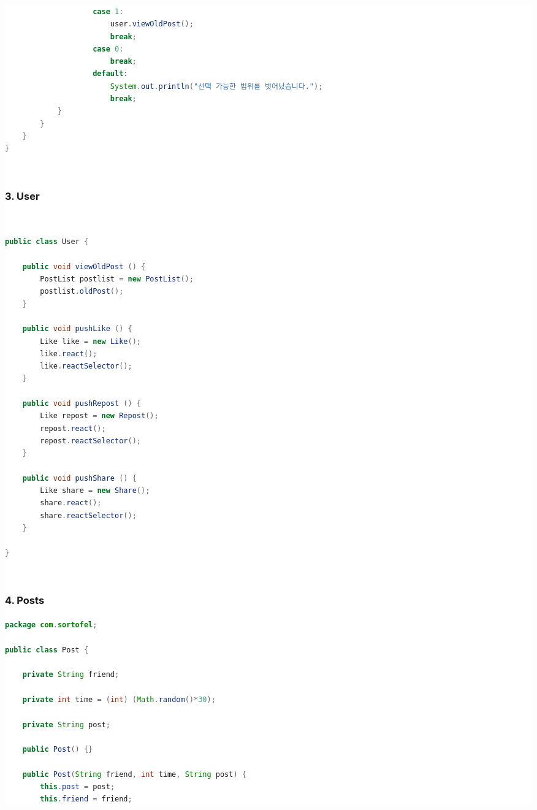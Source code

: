 ```java
                    case 1:
                        user.viewOldPost();
                        break;
                    case 0:
                        break;
                    default:
                        System.out.println("선택 가능한 범위를 벗어났습니다.");
                        break;
            }
        }
    }
}
```
&nbsp;
### 3. User
&nbsp;
```java
public class User {

    public void viewOldPost () {
        PostList postlist = new PostList();
        postlist.oldPost();
    }

    public void pushLike () {
        Like like = new Like();
        like.react();
        like.reactSelector();
    }

    public void pushRepost () {
        Like repost = new Repost();
        repost.react();
        repost.reactSelector();
    }

    public void pushShare () {
        Like share = new Share();
        share.react();
        share.reactSelector();
    }

}
```
&nbsp;
### 4. Posts
```java
package com.sortofel;

public class Post {

    private String friend;

    private int time = (int) (Math.random()*30);

    private String post;

    public Post() {}

    public Post(String friend, int time, String post) {
        this.post = post;
        this.friend = friend;
```